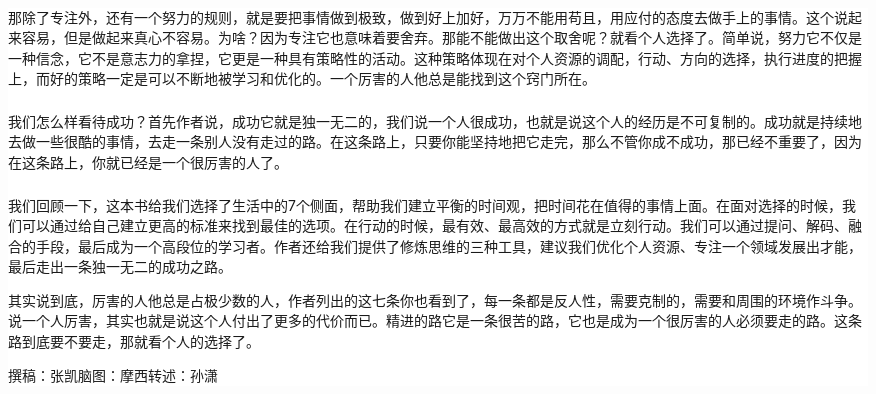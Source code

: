 那除了专注外，还有一个努力的规则，就是要把事情做到极致，做到好上加好，万万不能用苟且，用应付的态度去做手上的事情。这个说起来容易，但是做起来真心不容易。为啥？因为专注它也意味着要舍弃。那能不能做出这个取舍呢？就看个人选择了。简单说，努力它不仅是一种信念，它不是意志力的拿捏，它更是一种具有策略性的活动。这种策略体现在对个人资源的调配，行动、方向的选择，执行进度的把握上，而好的策略一定是可以不断地被学习和优化的。一个厉害的人他总是能找到这个窍门所在。

###  



我们怎么样看待成功？首先作者说，成功它就是独一无二的，我们说一个人很成功，也就是说这个人的经历是不可复制的。成功就是持续地去做一些很酷的事情，去走一条别人没有走过的路。在这条路上，只要你能坚持地把它走完，那么不管你成不成功，那已经不重要了，因为在这条路上，你就已经是一个很厉害的人了。

###  



我们回顾一下，这本书给我们选择了生活中的7个侧面，帮助我们建立平衡的时间观，把时间花在值得的事情上面。在面对选择的时候，我们可以通过给自己建立更高的标准来找到最佳的选项。在行动的时候，最有效、最高效的方式就是立刻行动。我们可以通过提问、解码、融合的手段，最后成为一个高段位的学习者。作者还给我们提供了修炼思维的三种工具，建议我们优化个人资源、专注一个领域发展出才能，最后走出一条独一无二的成功之路。

其实说到底，厉害的人他总是占极少数的人，作者列出的这七条你也看到了，每一条都是反人性，需要克制的，需要和周围的环境作斗争。说一个人厉害，其实也就是说这个人付出了更多的代价而已。精进的路它是一条很苦的路，它也是成为一个很厉害的人必须要走的路。这条路到底要不要走，那就看个人的选择了。

撰稿：张凯脑图：摩西转述：孙潇    

